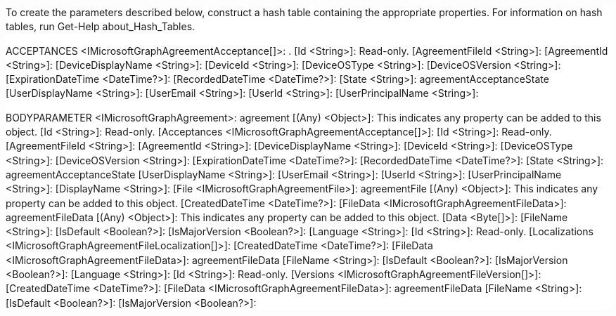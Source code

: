 To create the parameters described below, construct a hash table containing the appropriate properties.
For information on hash tables, run Get-Help about_Hash_Tables.

ACCEPTANCES \<IMicrosoftGraphAgreementAcceptance\[\]\>: .
  \[Id \<String\>\]: Read-only.
  \[AgreementFileId \<String\>\]: 
  \[AgreementId \<String\>\]: 
  \[DeviceDisplayName \<String\>\]: 
  \[DeviceId \<String\>\]: 
  \[DeviceOSType \<String\>\]: 
  \[DeviceOSVersion \<String\>\]: 
  \[ExpirationDateTime \<DateTime?\>\]: 
  \[RecordedDateTime \<DateTime?\>\]: 
  \[State \<String\>\]: agreementAcceptanceState
  \[UserDisplayName \<String\>\]: 
  \[UserEmail \<String\>\]: 
  \[UserId \<String\>\]: 
  \[UserPrincipalName \<String\>\]: 

BODYPARAMETER \<IMicrosoftGraphAgreement\>: agreement
  \[(Any) \<Object\>\]: This indicates any property can be added to this object.
  \[Id \<String\>\]: Read-only.
  \[Acceptances \<IMicrosoftGraphAgreementAcceptance\[\]\>\]: 
    \[Id \<String\>\]: Read-only.
    \[AgreementFileId \<String\>\]: 
    \[AgreementId \<String\>\]: 
    \[DeviceDisplayName \<String\>\]: 
    \[DeviceId \<String\>\]: 
    \[DeviceOSType \<String\>\]: 
    \[DeviceOSVersion \<String\>\]: 
    \[ExpirationDateTime \<DateTime?\>\]: 
    \[RecordedDateTime \<DateTime?\>\]: 
    \[State \<String\>\]: agreementAcceptanceState
    \[UserDisplayName \<String\>\]: 
    \[UserEmail \<String\>\]: 
    \[UserId \<String\>\]: 
    \[UserPrincipalName \<String\>\]: 
  \[DisplayName \<String\>\]: 
  \[File \<IMicrosoftGraphAgreementFile\>\]: agreementFile
    \[(Any) \<Object\>\]: This indicates any property can be added to this object.
    \[CreatedDateTime \<DateTime?\>\]: 
    \[FileData \<IMicrosoftGraphAgreementFileData\>\]: agreementFileData
      \[(Any) \<Object\>\]: This indicates any property can be added to this object.
      \[Data \<Byte\[\]\>\]: 
    \[FileName \<String\>\]: 
    \[IsDefault \<Boolean?\>\]: 
    \[IsMajorVersion \<Boolean?\>\]: 
    \[Language \<String\>\]: 
    \[Id \<String\>\]: Read-only.
    \[Localizations \<IMicrosoftGraphAgreementFileLocalization\[\]\>\]: 
      \[CreatedDateTime \<DateTime?\>\]: 
      \[FileData \<IMicrosoftGraphAgreementFileData\>\]: agreementFileData
      \[FileName \<String\>\]: 
      \[IsDefault \<Boolean?\>\]: 
      \[IsMajorVersion \<Boolean?\>\]: 
      \[Language \<String\>\]: 
      \[Id \<String\>\]: Read-only.
      \[Versions \<IMicrosoftGraphAgreementFileVersion\[\]\>\]: 
        \[CreatedDateTime \<DateTime?\>\]: 
        \[FileData \<IMicrosoftGraphAgreementFileData\>\]: agreementFileData
        \[FileName \<String\>\]: 
        \[IsDefault \<Boolean?\>\]: 
        \[IsMajorVersion \<Boolean?\>\]: 